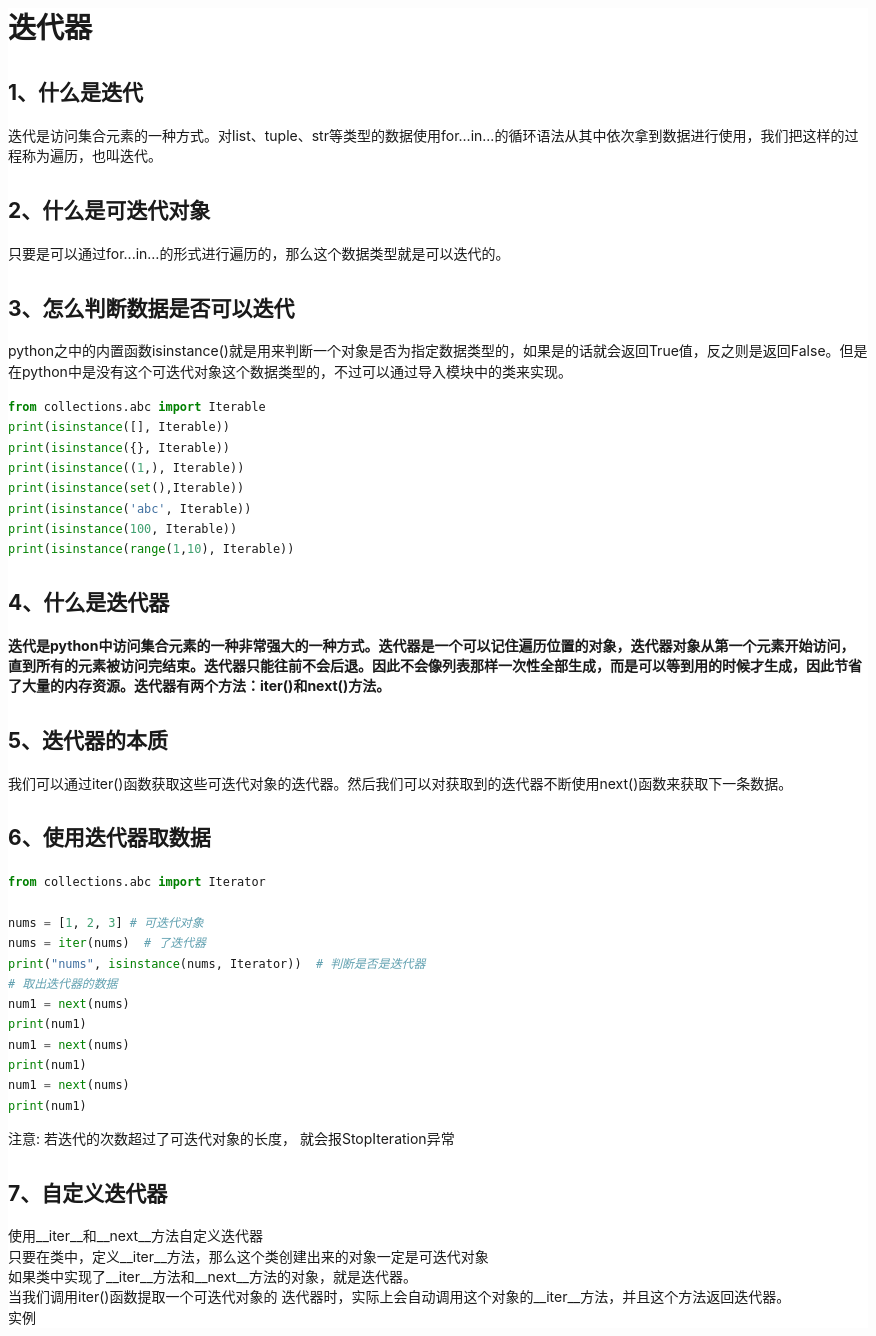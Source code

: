<a name="KZ9Fk"></a>
# 迭代器 
<a name="OoLKG"></a>
## 1、什么是迭代
迭代是访问集合元素的一种方式。对list、tuple、str等类型的数据使用for...in...的循环语法从其中依次拿到数据进行使用，我们把这样的过程称为遍历，也叫迭代。
<a name="tIr2w"></a>
## 2、什么是可迭代对象
只要是可以通过for...in…的形式进行遍历的，那么这个数据类型就是可以迭代的。
<a name="w2jXs"></a>
## 3、怎么判断数据是否可以迭代 
python之中的内置函数isinstance()就是用来判断一个对象是否为指定数据类型的，如果是的话就会返回True值，反之则是返回False。但是在python中是没有这个可迭代对象这个数据类型的，不过可以通过导入模块中的类来实现。
```python
from collections.abc import Iterable
print(isinstance([], Iterable))
print(isinstance({}, Iterable))
print(isinstance((1,), Iterable))
print(isinstance(set(),Iterable))
print(isinstance('abc', Iterable))
print(isinstance(100, Iterable))
print(isinstance(range(1,10), Iterable))


```
<a name="FMklM"></a>
## 4、什么是迭代器
**迭代是python中访问集合元素的一种非常强大的一种方式。迭代器是一个可以记住遍历位置的对象，迭代器对象从第一个元素开始访问，直到所有的元素被访问完结束。迭代器只能往前不会后退。因此不会像列表那样一次性全部生成，而是可以等到用的时候才生成，因此节省了大量的内存资源。迭代器有两个方法：iter()和next()方法。**
<a name="GYDr0"></a>
## 5、迭代器的本质 
我们可以通过iter()函数获取这些可迭代对象的迭代器。然后我们可以对获取到的迭代器不断使用next()函数来获取下一条数据。 
<a name="eI8et"></a>
## 6、使用迭代器取数据
```python
from collections.abc import Iterator

nums = [1, 2, 3] # 可迭代对象
nums = iter(nums)  # 了迭代器
print("nums", isinstance(nums, Iterator))  # 判断是否是迭代器
# 取出迭代器的数据
num1 = next(nums)
print(num1)
num1 = next(nums)
print(num1)
num1 = next(nums)
print(num1)


```
注意: 若迭代的次数超过了可迭代对象的长度， 就会报StopIteration异常
<a name="lU7l6"></a>
## 7、自定义迭代器
使用__iter__和__next__方法自定义迭代器<br />只要在类中，定义__iter__方法，那么这个类创建出来的对象一定是可迭代对象<br />如果类中实现了__iter__方法和__next__方法的对象，就是迭代器。<br />当我们调用iter()函数提取一个可迭代对象的 迭代器时，实际上会自动调用这个对象的__iter__方法，并且这个方法返回迭代器。<br />实例
```python
```